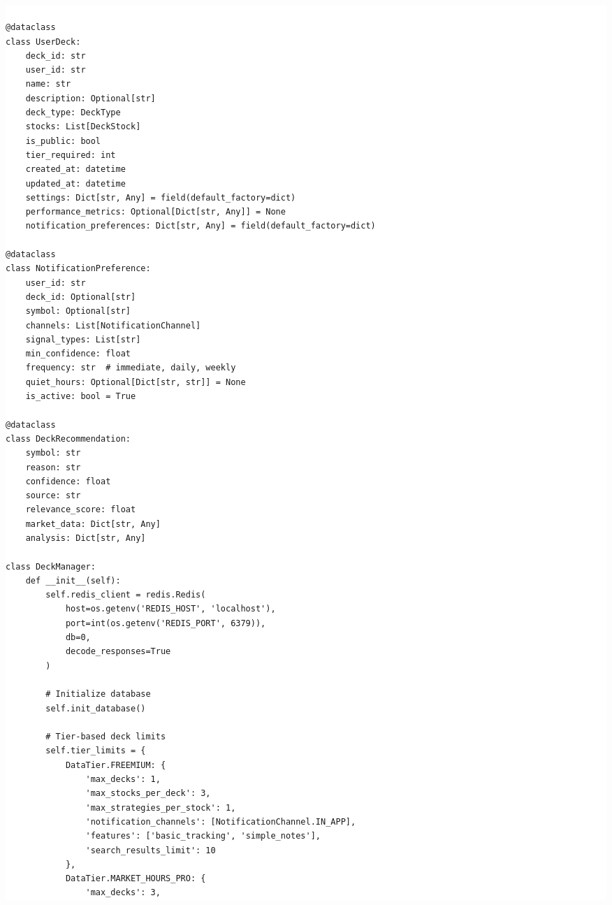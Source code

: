 ```

@dataclass
class UserDeck:
    deck_id: str
    user_id: str
    name: str
    description: Optional[str]
    deck_type: DeckType
    stocks: List[DeckStock]
    is_public: bool
    tier_required: int
    created_at: datetime
    updated_at: datetime
    settings: Dict[str, Any] = field(default_factory=dict)
    performance_metrics: Optional[Dict[str, Any]] = None
    notification_preferences: Dict[str, Any] = field(default_factory=dict)

@dataclass
class NotificationPreference:
    user_id: str
    deck_id: Optional[str]
    symbol: Optional[str]
    channels: List[NotificationChannel]
    signal_types: List[str]
    min_confidence: float
    frequency: str  # immediate, daily, weekly
    quiet_hours: Optional[Dict[str, str]] = None
    is_active: bool = True

@dataclass
class DeckRecommendation:
    symbol: str
    reason: str
    confidence: float
    source: str
    relevance_score: float
    market_data: Dict[str, Any]
    analysis: Dict[str, Any]

class DeckManager:
    def __init__(self):
        self.redis_client = redis.Redis(
            host=os.getenv('REDIS_HOST', 'localhost'),
            port=int(os.getenv('REDIS_PORT', 6379)),
            db=0,
            decode_responses=True
        )
        
        # Initialize database
        self.init_database()
        
        # Tier-based deck limits
        self.tier_limits = {
            DataTier.FREEMIUM: {
                'max_decks': 1,
                'max_stocks_per_deck': 3,
                'max_strategies_per_stock': 1,
                'notification_channels': [NotificationChannel.IN_APP],
                'features': ['basic_tracking', 'simple_notes'],
                'search_results_limit': 10
            },
            DataTier.MARKET_HOURS_PRO: {
                'max_decks': 3,
```